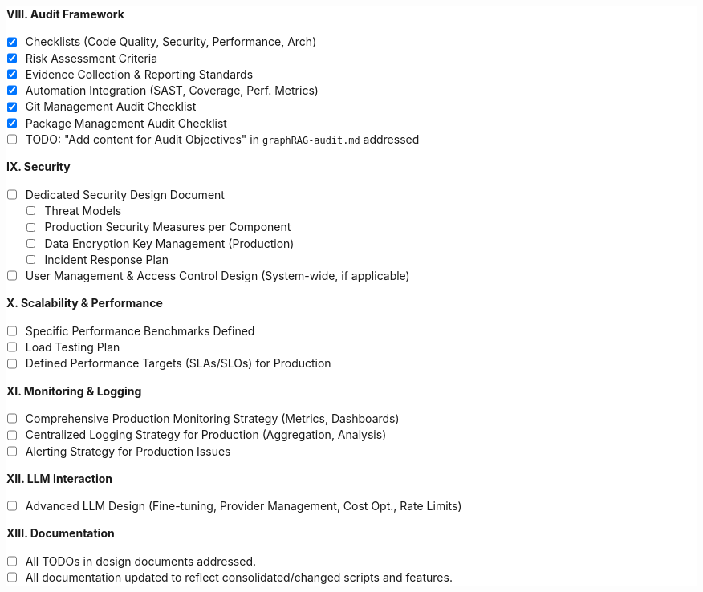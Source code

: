 **VIII. Audit Framework**
*   [X] Checklists (Code Quality, Security, Performance, Arch)
*   [X] Risk Assessment Criteria
*   [X] Evidence Collection & Reporting Standards
*   [X] Automation Integration (SAST, Coverage, Perf. Metrics)
*   [X] Git Management Audit Checklist
*   [X] Package Management Audit Checklist
*   [ ] TODO: "Add content for Audit Objectives" in `graphRAG-audit.md` addressed

**IX. Security**
*   [ ] Dedicated Security Design Document
    *   [ ] Threat Models
    *   [ ] Production Security Measures per Component
    *   [ ] Data Encryption Key Management (Production)
    *   [ ] Incident Response Plan
*   [ ] User Management & Access Control Design (System-wide, if applicable)

**X. Scalability & Performance**
*   [ ] Specific Performance Benchmarks Defined
*   [ ] Load Testing Plan
*   [ ] Defined Performance Targets (SLAs/SLOs) for Production

**XI. Monitoring & Logging**
*   [ ] Comprehensive Production Monitoring Strategy (Metrics, Dashboards)
*   [ ] Centralized Logging Strategy for Production (Aggregation, Analysis)
*   [ ] Alerting Strategy for Production Issues

**XII. LLM Interaction**
*   [ ] Advanced LLM Design (Fine-tuning, Provider Management, Cost Opt., Rate Limits)

**XIII. Documentation**
*   [ ] All TODOs in design documents addressed.
*   [ ] All documentation updated to reflect consolidated/changed scripts and features.